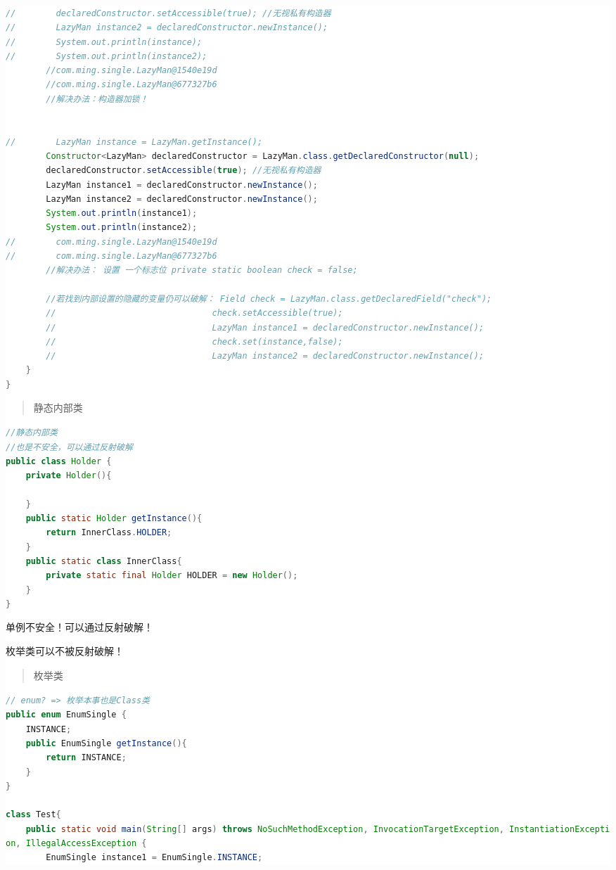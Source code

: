 ```java
//        declaredConstructor.setAccessible(true); //无视私有构造器
//        LazyMan instance2 = declaredConstructor.newInstance();
//        System.out.println(instance);
//        System.out.println(instance2);
        //com.ming.single.LazyMan@1540e19d
        //com.ming.single.LazyMan@677327b6
        //解决办法：构造器加锁！


//        LazyMan instance = LazyMan.getInstance();
        Constructor<LazyMan> declaredConstructor = LazyMan.class.getDeclaredConstructor(null);
        declaredConstructor.setAccessible(true); //无视私有构造器
        LazyMan instance1 = declaredConstructor.newInstance();
        LazyMan instance2 = declaredConstructor.newInstance();
        System.out.println(instance1);
        System.out.println(instance2);
//        com.ming.single.LazyMan@1540e19d
//        com.ming.single.LazyMan@677327b6
        //解决办法： 设置 一个标志位 private static boolean check = false;

        //若找到内部设置的隐藏的变量仍可以破解： Field check = LazyMan.class.getDeclaredField("check");
        //                               check.setAccessible(true);
        //                               LazyMan instance1 = declaredConstructor.newInstance();
        //                               check.set(instance,false);
        //                               LazyMan instance2 = declaredConstructor.newInstance();
    }
}
```

> 静态内部类

```java
//静态内部类
//也是不安全，可以通过反射破解
public class Holder {
    private Holder(){

    }
    public static Holder getInstance(){
        return InnerClass.HOLDER;
    }
    public static class InnerClass{
        private static final Holder HOLDER = new Holder();
    }
}
```

单例不安全！可以通过反射破解！

枚举类可以不被反射破解！

> 枚举类

```java
// enum? => 枚举本事也是Class类
public enum EnumSingle {
    INSTANCE;
    public EnumSingle getInstance(){
        return INSTANCE;
    }
}

class Test{
    public static void main(String[] args) throws NoSuchMethodException, InvocationTargetException, InstantiationException, IllegalAccessException {
        EnumSingle instance1 = EnumSingle.INSTANCE;
```